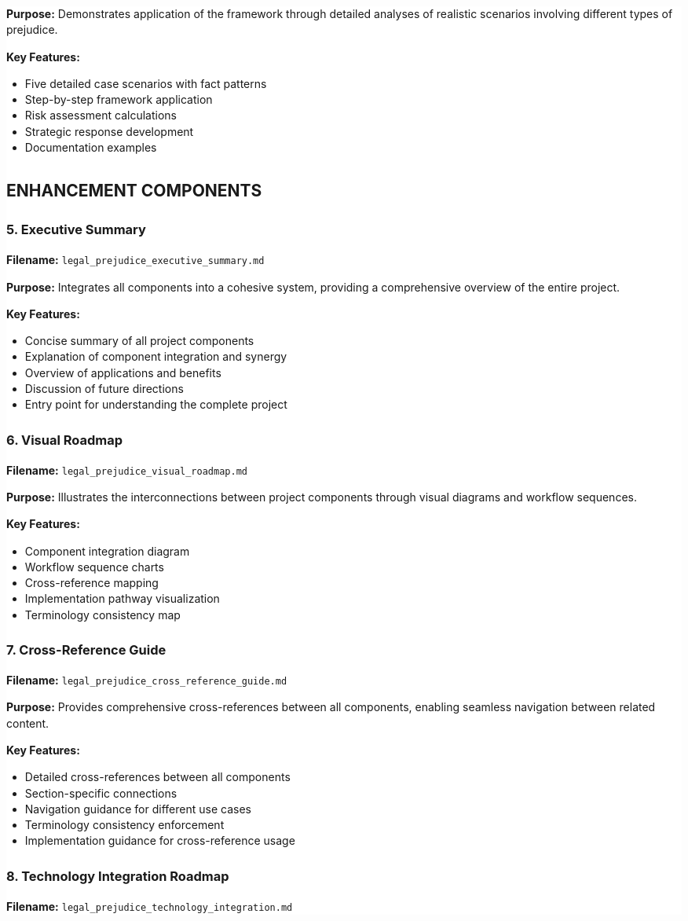 **Purpose:** Demonstrates application of the framework through detailed analyses of realistic scenarios involving different types of prejudice.

**Key Features:**
- Five detailed case scenarios with fact patterns
- Step-by-step framework application
- Risk assessment calculations
- Strategic response development
- Documentation examples

## ENHANCEMENT COMPONENTS

### 5. Executive Summary
**Filename:** `legal_prejudice_executive_summary.md`

**Purpose:** Integrates all components into a cohesive system, providing a comprehensive overview of the entire project.

**Key Features:**
- Concise summary of all project components
- Explanation of component integration and synergy
- Overview of applications and benefits
- Discussion of future directions
- Entry point for understanding the complete project

### 6. Visual Roadmap
**Filename:** `legal_prejudice_visual_roadmap.md`

**Purpose:** Illustrates the interconnections between project components through visual diagrams and workflow sequences.

**Key Features:**
- Component integration diagram
- Workflow sequence charts
- Cross-reference mapping
- Implementation pathway visualization
- Terminology consistency map

### 7. Cross-Reference Guide
**Filename:** `legal_prejudice_cross_reference_guide.md`

**Purpose:** Provides comprehensive cross-references between all components, enabling seamless navigation between related content.

**Key Features:**
- Detailed cross-references between all components
- Section-specific connections
- Navigation guidance for different use cases
- Terminology consistency enforcement
- Implementation guidance for cross-reference usage

### 8. Technology Integration Roadmap
**Filename:** `legal_prejudice_technology_integration.md`
